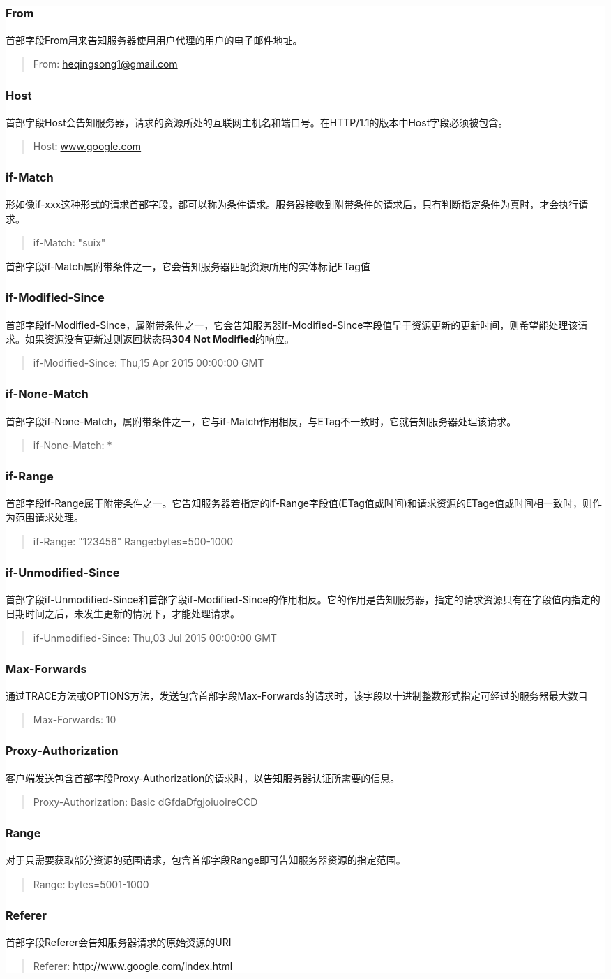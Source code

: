 ### From
首部字段From用来告知服务器使用用户代理的用户的电子邮件地址。
> From: heqingsong1@gmail.com

### Host
首部字段Host会告知服务器，请求的资源所处的互联网主机名和端口号。在HTTP/1.1的版本中Host字段必须被包含。
> Host: www.google.com

### if-Match
形如像if-xxx这种形式的请求首部字段，都可以称为条件请求。服务器接收到附带条件的请求后，只有判断指定条件为真时，才会执行请求。
> if-Match: "suix"

首部字段if-Match属附带条件之一，它会告知服务器匹配资源所用的实体标记ETag值

### if-Modified-Since
首部字段if-Modified-Since，属附带条件之一，它会告知服务器if-Modified-Since字段值早于资源更新的更新时间，则希望能处理该请求。如果资源没有更新过则返回状态码**304 Not Modified**的响应。
> if-Modified-Since: Thu,15 Apr 2015 00:00:00 GMT 

### if-None-Match
首部字段if-None-Match，属附带条件之一，它与if-Match作用相反，与ETag不一致时，它就告知服务器处理该请求。
> if-None-Match: *

### if-Range
首部字段if-Range属于附带条件之一。它告知服务器若指定的if-Range字段值(ETag值或时间)和请求资源的ETage值或时间相一致时，则作为范围请求处理。
> if-Range: "123456"
> Range:bytes=500-1000

### if-Unmodified-Since
首部字段if-Unmodified-Since和首部字段if-Modified-Since的作用相反。它的作用是告知服务器，指定的请求资源只有在字段值内指定的日期时间之后，未发生更新的情况下，才能处理请求。
> if-Unmodified-Since: Thu,03 Jul 2015 00:00:00 GMT

### Max-Forwards
通过TRACE方法或OPTIONS方法，发送包含首部字段Max-Forwards的请求时，该字段以十进制整数形式指定可经过的服务器最大数目
> Max-Forwards: 10

### Proxy-Authorization
客户端发送包含首部字段Proxy-Authorization的请求时，以告知服务器认证所需要的信息。
> Proxy-Authorization: Basic dGfdaDfgjoiuoireCCD

### Range
对于只需要获取部分资源的范围请求，包含首部字段Range即可告知服务器资源的指定范围。
> Range: bytes=5001-1000

### Referer
首部字段Referer会告知服务器请求的原始资源的URI
> Referer: http://www.google.com/index.html
